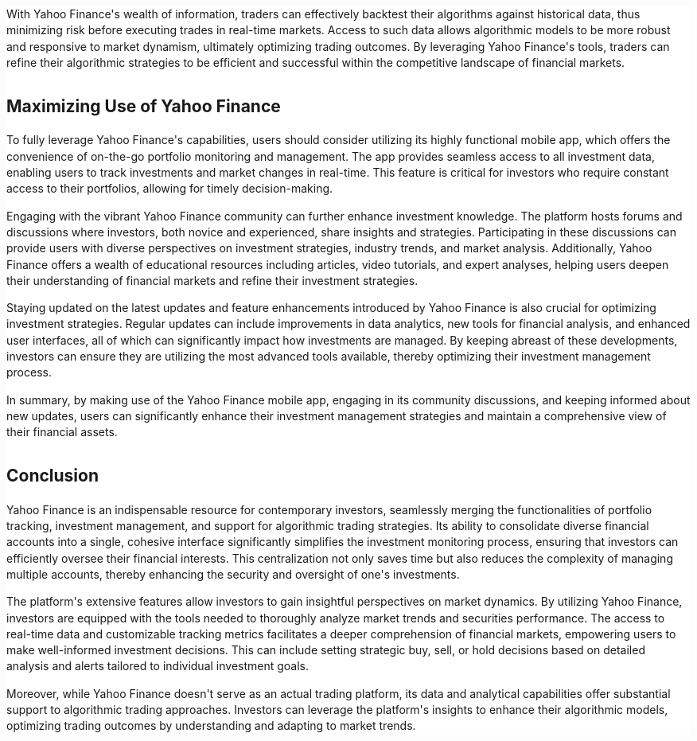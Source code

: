 With Yahoo Finance's wealth of information, traders can effectively backtest their algorithms against historical data, thus minimizing risk before executing trades in real-time markets. Access to such data allows algorithmic models to be more robust and responsive to market dynamism, ultimately optimizing trading outcomes. By leveraging Yahoo Finance's tools, traders can refine their algorithmic strategies to be efficient and successful within the competitive landscape of financial markets.

## Maximizing Use of Yahoo Finance

To fully leverage Yahoo Finance's capabilities, users should consider utilizing its highly functional mobile app, which offers the convenience of on-the-go portfolio monitoring and management. The app provides seamless access to all investment data, enabling users to track investments and market changes in real-time. This feature is critical for investors who require constant access to their portfolios, allowing for timely decision-making.

Engaging with the vibrant Yahoo Finance community can further enhance investment knowledge. The platform hosts forums and discussions where investors, both novice and experienced, share insights and strategies. Participating in these discussions can provide users with diverse perspectives on investment strategies, industry trends, and market analysis. Additionally, Yahoo Finance offers a wealth of educational resources including articles, video tutorials, and expert analyses, helping users deepen their understanding of financial markets and refine their investment strategies.

Staying updated on the latest updates and feature enhancements introduced by Yahoo Finance is also crucial for optimizing investment strategies. Regular updates can include improvements in data analytics, new tools for financial analysis, and enhanced user interfaces, all of which can significantly impact how investments are managed. By keeping abreast of these developments, investors can ensure they are utilizing the most advanced tools available, thereby optimizing their investment management process.

In summary, by making use of the Yahoo Finance mobile app, engaging in its community discussions, and keeping informed about new updates, users can significantly enhance their investment management strategies and maintain a comprehensive view of their financial assets.

## Conclusion

Yahoo Finance is an indispensable resource for contemporary investors, seamlessly merging the functionalities of portfolio tracking, investment management, and support for algorithmic trading strategies. Its ability to consolidate diverse financial accounts into a single, cohesive interface significantly simplifies the investment monitoring process, ensuring that investors can efficiently oversee their financial interests. This centralization not only saves time but also reduces the complexity of managing multiple accounts, thereby enhancing the security and oversight of one's investments.

The platform's extensive features allow investors to gain insightful perspectives on market dynamics. By utilizing Yahoo Finance, investors are equipped with the tools needed to thoroughly analyze market trends and securities performance. The access to real-time data and customizable tracking metrics facilitates a deeper comprehension of financial markets, empowering users to make well-informed investment decisions. This can include setting strategic buy, sell, or hold decisions based on detailed analysis and alerts tailored to individual investment goals.

Moreover, while Yahoo Finance doesn't serve as an actual trading platform, its data and analytical capabilities offer substantial support to algorithmic trading approaches. Investors can leverage the platform's insights to enhance their algorithmic models, optimizing trading outcomes by understanding and adapting to market trends.
